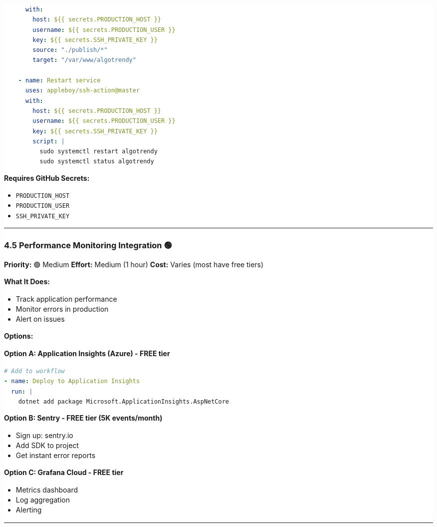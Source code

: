 ```yaml
      with:
        host: ${{ secrets.PRODUCTION_HOST }}
        username: ${{ secrets.PRODUCTION_USER }}
        key: ${{ secrets.SSH_PRIVATE_KEY }}
        source: "./publish/*"
        target: "/var/www/algotrendy"

    - name: Restart service
      uses: appleboy/ssh-action@master
      with:
        host: ${{ secrets.PRODUCTION_HOST }}
        username: ${{ secrets.PRODUCTION_USER }}
        key: ${{ secrets.SSH_PRIVATE_KEY }}
        script: |
          sudo systemctl restart algotrendy
          sudo systemctl status algotrendy
```

**Requires GitHub Secrets:**
- `PRODUCTION_HOST`
- `PRODUCTION_USER`
- `SSH_PRIVATE_KEY`

---

### 4.5 Performance Monitoring Integration 🟢

**Priority:** 🟢 Medium
**Effort:** Medium (1 hour)
**Cost:** Varies (most have free tiers)

**What It Does:**
- Track application performance
- Monitor errors in production
- Alert on issues

**Options:**

**Option A: Application Insights (Azure) - FREE tier**
```yaml
# Add to workflow
- name: Deploy to Application Insights
  run: |
    dotnet add package Microsoft.ApplicationInsights.AspNetCore
```

**Option B: Sentry - FREE tier (5K events/month)**
- Sign up: sentry.io
- Add SDK to project
- Get instant error reports

**Option C: Grafana Cloud - FREE tier**
- Metrics dashboard
- Log aggregation
- Alerting

---